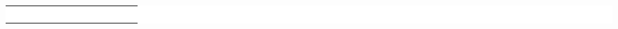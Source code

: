 </div>

</td>

</tr>

</tbody>

</table>

</td>

</tr>

</tbody>

</table>

</td>

<td class="mceColumn" style="padding-top: 0; padding-bottom: 0;" colspan="4" valign="top" width="33.33333333333333%" data-block-id="287">

<table border="0" width="100%" cellspacing="0" cellpadding="0">

<tbody>

<tr>

<td id="blockContainerId-286" class="mceImageBlockContainer" style="padding: 12px 0 12px 0;" align="center" valign="top"><span class="mceImageBorder" style="border: 0; border-radius: 0; vertical-align: top; margin: 0;"><img class="imageDropZone mceImage" style="width: 187.00000000000003px; height: auto; max-width: 187.00000000000003px !important; border-radius: 0; display: block;" src="https://mcusercontent.com/8b62bbd6edbd0ea0ec3a15770/images/46969912-669a-5809-d6ce-337decdc3bd4.png" alt="" width="187.00000000000003" height="auto" data-block-id="286" /></span></td>

</tr>

</tbody>

</table>

</td>

</tr>

</tbody>

</table>

</td>

</tr>

</tbody>

</table>

</td>

</tr>

</tbody>

</table>

</td>

</tr>
